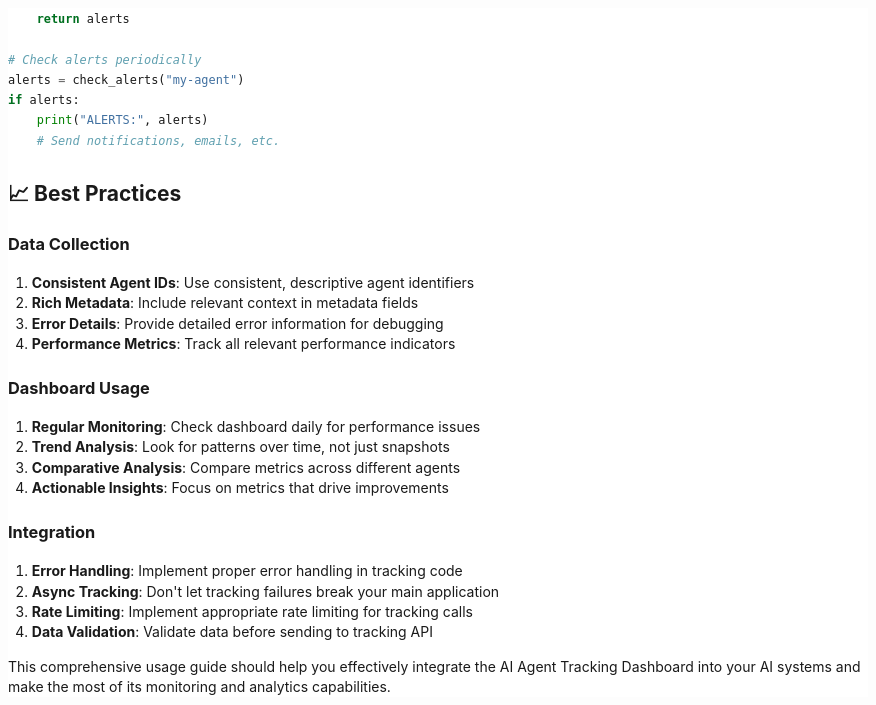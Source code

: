 ```python
    return alerts

# Check alerts periodically
alerts = check_alerts("my-agent")
if alerts:
    print("ALERTS:", alerts)
    # Send notifications, emails, etc.
```

## 📈 Best Practices

### Data Collection
1. **Consistent Agent IDs**: Use consistent, descriptive agent identifiers
2. **Rich Metadata**: Include relevant context in metadata fields
3. **Error Details**: Provide detailed error information for debugging
4. **Performance Metrics**: Track all relevant performance indicators

### Dashboard Usage
1. **Regular Monitoring**: Check dashboard daily for performance issues
2. **Trend Analysis**: Look for patterns over time, not just snapshots
3. **Comparative Analysis**: Compare metrics across different agents
4. **Actionable Insights**: Focus on metrics that drive improvements

### Integration
1. **Error Handling**: Implement proper error handling in tracking code
2. **Async Tracking**: Don't let tracking failures break your main application
3. **Rate Limiting**: Implement appropriate rate limiting for tracking calls
4. **Data Validation**: Validate data before sending to tracking API

This comprehensive usage guide should help you effectively integrate the AI Agent Tracking Dashboard into your AI systems and make the most of its monitoring and analytics capabilities.
